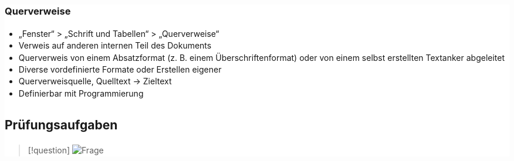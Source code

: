 ### Querverweise
- „Fenster“ > „Schrift und Tabellen“ > „Querverweise“
- Verweis auf anderen internen Teil des Dokuments
- Querverweis von einem Absatzformat (z. B. einem Überschriftenformat) oder von einem selbst erstellten Textanker abgeleitet
- Diverse vordefinierte Formate oder Erstellen eigener
- Querverweisquelle, Quelltext -> Zieltext
- Definierbar mit Programmierung


## Prüfungsaufgaben
>[!question] ![Frage](https://media.discordapp.net/attachments/965389141443477514/1353104679277563925/Bildschirmfoto_2025-03-22_um_21.34.46.png?ex=68108f2f&is=680f3daf&hm=cc117127c38dd5f886785c83d48e96dafd5fc4738e65650dd3fd2fec321fa4ac&=&format=webp&quality=lossless&width=949&height=779)